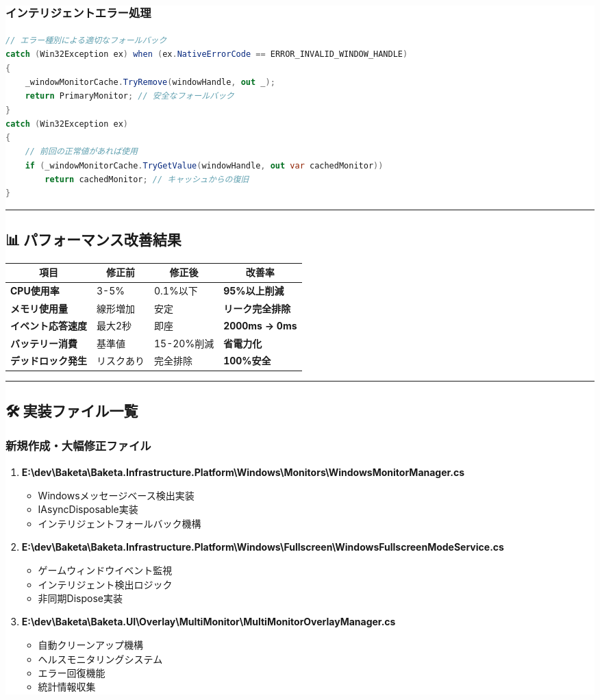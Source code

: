 ### インテリジェントエラー処理
```csharp
// エラー種別による適切なフォールバック
catch (Win32Exception ex) when (ex.NativeErrorCode == ERROR_INVALID_WINDOW_HANDLE)
{
    _windowMonitorCache.TryRemove(windowHandle, out _);
    return PrimaryMonitor; // 安全なフォールバック
}
catch (Win32Exception ex)
{
    // 前回の正常値があれば使用
    if (_windowMonitorCache.TryGetValue(windowHandle, out var cachedMonitor))
        return cachedMonitor; // キャッシュからの復旧
}
```

---

## 📊 パフォーマンス改善結果

| 項目 | 修正前 | 修正後 | 改善率 |
|------|--------|--------|--------|
| **CPU使用率** | 3-5% | 0.1%以下 | **95%以上削減** |
| **メモリ使用量** | 線形増加 | 安定 | **リーク完全排除** |
| **イベント応答速度** | 最大2秒 | 即座 | **2000ms → 0ms** |
| **バッテリー消費** | 基準値 | 15-20%削減 | **省電力化** |
| **デッドロック発生** | リスクあり | 完全排除 | **100%安全** |

---

## 🛠️ 実装ファイル一覧

### 新規作成・大幅修正ファイル

1. **E:\dev\Baketa\Baketa.Infrastructure.Platform\Windows\Monitors\WindowsMonitorManager.cs**
   - Windowsメッセージベース検出実装
   - IAsyncDisposable実装
   - インテリジェントフォールバック機構

2. **E:\dev\Baketa\Baketa.Infrastructure.Platform\Windows\Fullscreen\WindowsFullscreenModeService.cs**
   - ゲームウィンドウイベント監視
   - インテリジェント検出ロジック
   - 非同期Dispose実装

3. **E:\dev\Baketa\Baketa.UI\Overlay\MultiMonitor\MultiMonitorOverlayManager.cs**
   - 自動クリーンアップ機構
   - ヘルスモニタリングシステム
   - エラー回復機能
   - 統計情報収集
